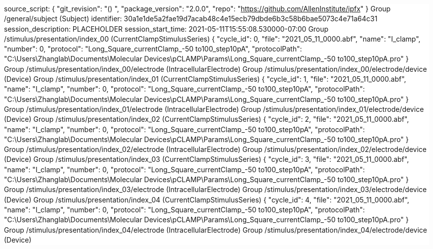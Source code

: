   source_script: {
      "git_revision": "() ",
      "package_version": "2.0.0",
      "repo": "https://github.com/AllenInstitute/ipfx"
  }
  Group /general/subject (Subject) 
  identifier: 30a1e1de5a2fae19d7acab48c4e15ecb79dbde6b3c58b6bae5073c4e71a64c31
  session_description: PLACEHOLDER
  session_start_time: 2021-05-11T15:55:08.530000-07:00
  Group /stimulus/presentation/index_00 (CurrentClampStimulusSeries) {
      "cycle_id": 0,
      "file": "2021_05_11_0000.abf",
      "name": "I_clamp",
      "number": 0,
      "protocol": "Long_Square_currentClamp_-50 to100_step10pA",
      "protocolPath": "C:\\Users\\Zhanglab\\Documents\\Molecular Devices\\pCLAMP\\Params\\Long_Square_currentClamp_-50 to100_step10pA.pro"
  }
  Group /stimulus/presentation/index_00/electrode (IntracellularElectrode) 
  Group /stimulus/presentation/index_00/electrode/device (Device) 
  Group /stimulus/presentation/index_01 (CurrentClampStimulusSeries) {
      "cycle_id": 1,
      "file": "2021_05_11_0000.abf",
      "name": "I_clamp",
      "number": 0,
      "protocol": "Long_Square_currentClamp_-50 to100_step10pA",
      "protocolPath": "C:\\Users\\Zhanglab\\Documents\\Molecular Devices\\pCLAMP\\Params\\Long_Square_currentClamp_-50 to100_step10pA.pro"
  }
  Group /stimulus/presentation/index_01/electrode (IntracellularElectrode) 
  Group /stimulus/presentation/index_01/electrode/device (Device) 
  Group /stimulus/presentation/index_02 (CurrentClampStimulusSeries) {
      "cycle_id": 2,
      "file": "2021_05_11_0000.abf",
      "name": "I_clamp",
      "number": 0,
      "protocol": "Long_Square_currentClamp_-50 to100_step10pA",
      "protocolPath": "C:\\Users\\Zhanglab\\Documents\\Molecular Devices\\pCLAMP\\Params\\Long_Square_currentClamp_-50 to100_step10pA.pro"
  }
  Group /stimulus/presentation/index_02/electrode (IntracellularElectrode) 
  Group /stimulus/presentation/index_02/electrode/device (Device) 
  Group /stimulus/presentation/index_03 (CurrentClampStimulusSeries) {
      "cycle_id": 3,
      "file": "2021_05_11_0000.abf",
      "name": "I_clamp",
      "number": 0,
      "protocol": "Long_Square_currentClamp_-50 to100_step10pA",
      "protocolPath": "C:\\Users\\Zhanglab\\Documents\\Molecular Devices\\pCLAMP\\Params\\Long_Square_currentClamp_-50 to100_step10pA.pro"
  }
  Group /stimulus/presentation/index_03/electrode (IntracellularElectrode) 
  Group /stimulus/presentation/index_03/electrode/device (Device) 
  Group /stimulus/presentation/index_04 (CurrentClampStimulusSeries) {
      "cycle_id": 4,
      "file": "2021_05_11_0000.abf",
      "name": "I_clamp",
      "number": 0,
      "protocol": "Long_Square_currentClamp_-50 to100_step10pA",
      "protocolPath": "C:\\Users\\Zhanglab\\Documents\\Molecular Devices\\pCLAMP\\Params\\Long_Square_currentClamp_-50 to100_step10pA.pro"
  }
  Group /stimulus/presentation/index_04/electrode (IntracellularElectrode) 
  Group /stimulus/presentation/index_04/electrode/device (Device) 